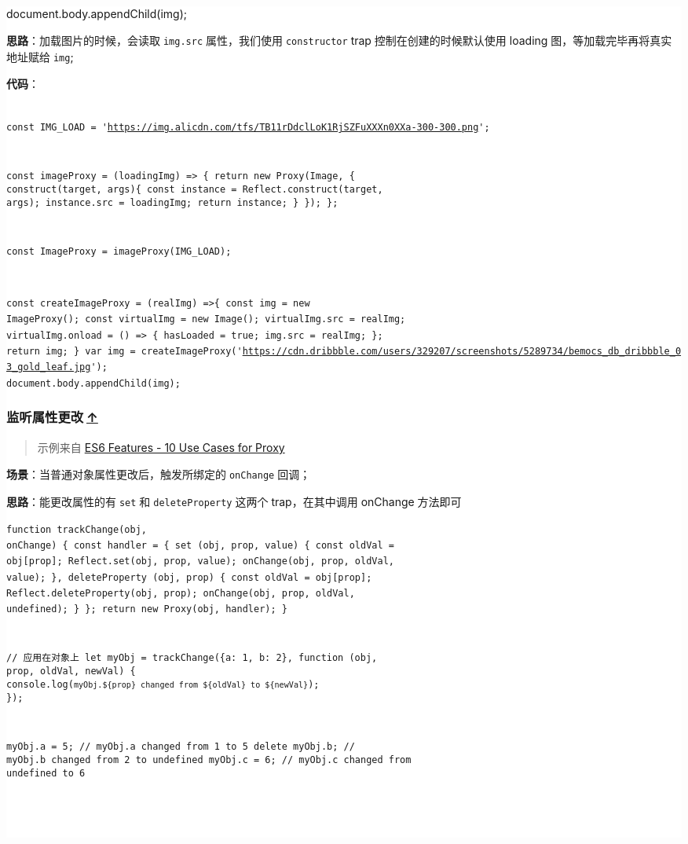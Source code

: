 document.body.appendChild(img);</code></pre><p><strong>&#x601D;&#x8DEF;</strong>&#xFF1A;&#x52A0;&#x8F7D;&#x56FE;&#x7247;&#x7684;&#x65F6;&#x5019;&#xFF0C;&#x4F1A;&#x8BFB;&#x53D6; <code>img.src</code> &#x5C5E;&#x6027;&#xFF0C;&#x6211;&#x4EEC;&#x4F7F;&#x7528; <code>constructor</code> trap &#x63A7;&#x5236;&#x5728;&#x521B;&#x5EFA;&#x7684;&#x65F6;&#x5019;&#x9ED8;&#x8BA4;&#x4F7F;&#x7528; loading &#x56FE;&#xFF0C;&#x7B49;&#x52A0;&#x8F7D;&#x5B8C;&#x6BD5;&#x518D;&#x5C06;&#x771F;&#x5B9E;&#x5730;&#x5740;&#x8D4B;&#x7ED9; <code>img</code>;</p><p><strong>&#x4EE3;&#x7801;</strong>&#xFF1A;</p><pre><code class="js"> const IMG_LOAD = &apos;https://img.alicdn.com/tfs/TB11rDdclLoK1RjSZFuXXXn0XXa-300-300.png&apos;;

  const imageProxy = (loadingImg) =&gt; {
      return new Proxy(Image, {
          construct(target, args){
              const instance = Reflect.construct(target, args);
              instance.src = loadingImg;
              return instance;
          }
      });
  };

  const ImageProxy = imageProxy(IMG_LOAD);

  const createImageProxy = (realImg) =&gt;{
      const img = new ImageProxy();
      const virtualImg = new Image();
      virtualImg.src = realImg;
      virtualImg.onload = () =&gt; {
          hasLoaded = true;
          img.src = realImg;
      };
      return img;
  }
  var img = createImageProxy(&apos;https://cdn.dribbble.com/users/329207/screenshots/5289734/bemocs_db_dribbble_03_gold_leaf.jpg&apos;);
  document.body.appendChild(img);</code></pre><p><a id="attr-onchange"></a></p><h3>&#x76D1;&#x542C;&#x5C5E;&#x6027;&#x66F4;&#x6539; <a href="#catalog">&#x2191;</a></h3><blockquote>&#x793A;&#x4F8B;&#x6765;&#x81EA; <a href="http://dealwithjs.io/es6-features-10-use-cases-for-proxy/" rel="nofollow noreferrer">ES6 Features - 10 Use Cases for Proxy</a></blockquote><p><strong>&#x573A;&#x666F;</strong>&#xFF1A;&#x5F53;&#x666E;&#x901A;&#x5BF9;&#x8C61;&#x5C5E;&#x6027;&#x66F4;&#x6539;&#x540E;&#xFF0C;&#x89E6;&#x53D1;&#x6240;&#x7ED1;&#x5B9A;&#x7684; <code>onChange</code> &#x56DE;&#x8C03;&#xFF1B;</p><p><strong>&#x601D;&#x8DEF;</strong>&#xFF1A;&#x80FD;&#x66F4;&#x6539;&#x5C5E;&#x6027;&#x7684;&#x6709; <code>set</code> &#x548C; <code>deleteProperty</code> &#x8FD9;&#x4E24;&#x4E2A; trap&#xFF0C;&#x5728;&#x5176;&#x4E2D;&#x8C03;&#x7528; onChange &#x65B9;&#x6CD5;&#x5373;&#x53EF;</p><pre><code class="js">function trackChange(obj, onChange) {
    const handler = {
        set (obj, prop, value) {
            const oldVal = obj[prop];
            Reflect.set(obj, prop, value);
            onChange(obj, prop, oldVal, value);
        },
        deleteProperty (obj, prop) {
            const oldVal = obj[prop];
            Reflect.deleteProperty(obj, prop);
            onChange(obj, prop, oldVal, undefined);
        }
    };
    return new Proxy(obj, handler);
}

// &#x5E94;&#x7528;&#x5728;&#x5BF9;&#x8C61;&#x4E0A;
let myObj = trackChange({a: 1, b: 2}, function (obj, prop, oldVal, newVal) {
    console.log(`myObj.${prop} changed from ${oldVal} to ${newVal}`);
});

myObj.a = 5;     // myObj.a changed from 1 to 5
delete myObj.b;  // myObj.b changed from 2 to undefined
myObj.c = 6;     // myObj.c changed from undefined to 6
